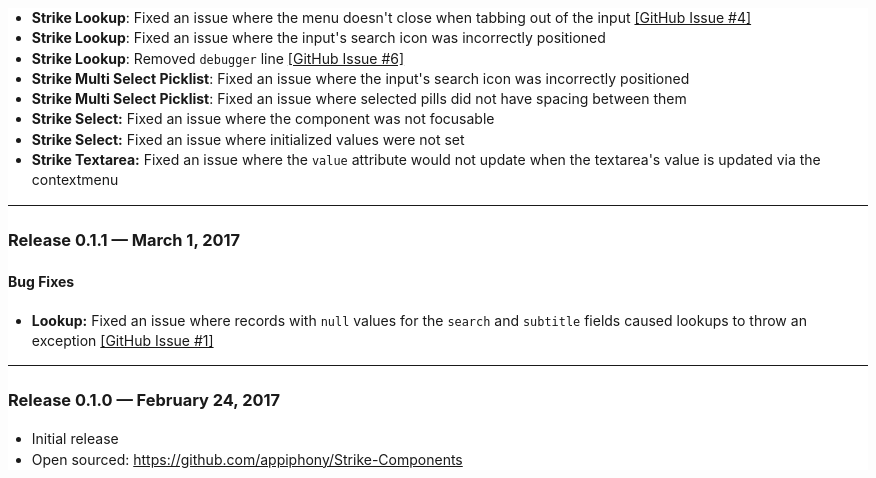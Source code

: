 * **Strike Lookup**: Fixed an issue where the menu doesn't close when tabbing out of the input <a href="https://github.com/appiphony/Strike-Components/issues/4" target="_blank">[GitHub Issue #4]</a>
* **Strike Lookup**: Fixed an issue where the input's search icon was incorrectly positioned
* **Strike Lookup**: Removed `debugger` line <a href="https://github.com/appiphony/Strike-Components/issues/6" target="_blank">[GitHub Issue #6]</a>
* **Strike Multi Select Picklist**: Fixed an issue where the input's search icon was incorrectly positioned
* **Strike Multi Select Picklist**: Fixed an issue where selected pills did not have spacing between them
* **Strike Select:** Fixed an issue where the component was not focusable
* **Strike Select:** Fixed an issue where initialized values were not set
* **Strike Textarea:** Fixed an issue where the `value` attribute would not update when the textarea's value is updated via the contextmenu

---

### Release 0.1.1 — March 1, 2017

#### Bug Fixes
* **Lookup:** Fixed an issue where records with `null` values for the `search` and `subtitle` fields caused lookups to throw an exception <a href="https://github.com/appiphony/Strike-Components/issues/1" target="_blank">[GitHub Issue #1]</a>

---

### Release 0.1.0 — February 24, 2017
* Initial release
* Open sourced: <a href="https://github.com/appiphony/Strike-Components" target="_blank">https://github.com/appiphony/Strike-Components</a>
